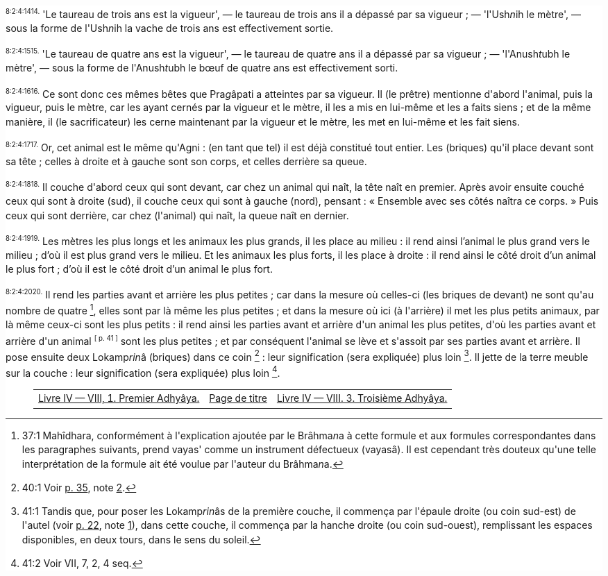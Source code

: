 <span id="v8_2_4_1414"><sup><small>8:2:4:1414.</small></sup></span> 'Le taureau de trois ans est la vigueur', — le taureau de trois ans il a dépassé par sa vigueur ; — 'l'Ush<i>n</i>ih le mètre', — sous la forme de l'Ush<i>n</i>ih la vache de trois ans est effectivement sortie.

<span id="v8_2_4_1515"><sup><small>8:2:4:1515.</small></sup></span> 'Le taureau de quatre ans est la vigueur', — le taureau de quatre ans il a dépassé par sa vigueur ; — 'l'Anush<i>t</i>ubh le mètre', — sous la forme de l'Anush<i>t</i>ubh le bœuf de quatre ans est effectivement sorti.

<span id="v8_2_4_1616"><sup><small>8:2:4:1616.</small></sup></span> Ce sont donc ces mêmes bêtes que Pra<i>g</i>âpati a atteintes par sa vigueur. Il (le prêtre) mentionne d'abord l'animal, puis la vigueur, puis le mètre, car les ayant cernés par la vigueur et le mètre, il les a mis en lui-même et les a faits siens ; et de la même manière, il (le sacrificateur) les cerne maintenant par la vigueur et le mètre, les met en lui-même et les fait siens.

<span id="v8_2_4_1717"><sup><small>8:2:4:1717.</small></sup></span> Or, cet animal est le même qu'Agni : (en tant que tel) il est déjà constitué tout entier. Les (briques) qu'il place devant sont sa tête ; celles à droite et à gauche sont son corps, et celles derrière sa queue.

<span id="v8_2_4_1818"><sup><small>8:2:4:1818.</small></sup></span> Il couche d'abord ceux qui sont devant, car chez un animal qui naît, la tête naît en premier. Après avoir ensuite couché ceux qui sont à droite (sud), il couche ceux qui sont à gauche (nord), pensant : « Ensemble avec ses côtés naîtra ce corps. » Puis ceux qui sont derrière, car chez (l'animal) qui naît, la queue naît en dernier.

<span id="v8_2_4_1919"><sup><small>8:2:4:1919.</small></sup></span> Les mètres les plus longs et les animaux les plus grands, il les place au milieu : il rend ainsi l’animal le plus grand vers le milieu ; d’où il est plus grand vers le milieu. Et les animaux les plus forts, il les place à droite : il rend ainsi le côté droit d’un animal le plus fort ; d’où il est le côté droit d’un animal le plus fort.

<span id="v8_2_4_2020"><sup><small>8:2:4:2020.</small></sup></span> Il rend les parties avant et arrière les plus petites ; car dans la mesure où celles-ci (les briques de devant) ne sont qu'au nombre de quatre [^93], elles sont par là même les plus petites ; et dans la mesure où ici (à l'arrière) il met les plus petits animaux, par là même ceux-ci sont les plus petits : il rend ainsi les parties avant et arrière d'un animal les plus petites, d'où les parties avant et arrière d'un animal <span id="p41"><sup><small>[ p. 41 ]</small></sup></span> sont les plus petites ; et par conséquent l'animal se lève et s'assoit par ses parties avant et arrière. Il pose ensuite deux Lokamp<i>ri</i><i>n</i>â (briques) dans ce coin [^94] : leur signification (sera expliquée) plus loin [^95]. Il jette de la terre meuble sur la couche : leur signification (sera expliquée) plus loin [^96].

<figure class="table chapter-navigator">
  <table>
    <tbody>
      <tr>
        <td>
        <a href="/fr/book/Hinduism/The_Satapatha_Brahmana/Book_4_8_1">
          <span class="mdi mdi-arrow-left-drop-circle"></span><span class="pl-2">Livre IV — VIII, 1. Premier Adhyâya.</span>
        </a>
        </td>
        <td>
        <a href="/fr/book/Hinduism/The_Satapatha_Brahmana">
          <span class="mdi mdi-book-open-variant"></span><span class="pl-2">Page de titre</span>
        </a>
        </td>
        <td>
        <a href="/fr/book/Hinduism/The_Satapatha_Brahmana/Book_4_8_3">
          <span class="pr-2">Livre IV — VIII. 3. Troisième Adhyâya.</span><span class="mdi mdi-arrow-right-drop-circle"></span>
        </a>
        </td>
      </tr>
    </tbody>
  </table>
</figure>


[^74]: 22:1 C'est-à-dire dans l'angle sud-est, ou sur l'épaule droite, de l'autel. À partir de ces deux lokamp<i>ri</i><i>n</i>âs (ou remplisseurs d'espace), il commence à remplir, en deux tours, les espaces encore disponibles du « corps » de l'autel, ainsi que l'ensemble des deux ailes et de la queue. Pour d'autres détails sur la manière dont ils sont disposés, voir [VIII, 7, 2, 1](../Book_4_8_7#v8_7_2_1) seqq. Le « corps » d'un autel ordinaire nécessite dans cette couche 1028 lokamp<i>ri</i><i>n</i>âs de trois types différents, à savoir. un pied (Ind.), un demi-pied et un quart de pied carré, occupant ensemble un espace de 321 pieds carrés, tandis que les 98 briques spéciales (ya<i>g</i>ushmatî) remplissent un espace de 79 pieds carrés. Chaque aile nécessite 309 lokamp<i>ri</i><i>n</i>âs d'ensemble 120 pieds carrés ; tandis que la queue prend 283 de ces briques, d'ensemble 110 pieds carrés. Le nombre total de lokamp<i>ri</i><i>n</i>âs dans la couche s'élève donc à 7929 de toutes tailles, soit 671 pieds carrés. Si (comme cela est fait dans Kâty. <i>S</i>rautas. XVII, 7, 21) les 21 briques du Gârhapatya (partie iii, p. 304) sont ajoutées à ce nombre, le nombre total de lokamp<i>ri</i><i>n</i>âs est de 1 950. De même, dans les deuxième, troisième et quatrième couches, tandis que la dernière couche nécessite environ mille lokamp<i>ri</i><i>n</i>âs de plus que toutes les autres, à savoir 2 922, ou, y compris les foyers spéciaux, 3 000. Le nombre total de ces briques requises, y compris les 21 du Gârhapatya, s'élève à 10 800. Cp. Weber, Ind. Stud. XIII, p. 255.
[^75]: 22:2 Voir [VIII, 7, 2, 1](../Book_4_8_7#v8_7_2_1) seq.
[^76]: 22:3 Voir [VIII, 7, 3, 1](../Book_4_8_7#v8_7_3_1) seq.
[^77]: 23:1 La partie principale des briques spéciales de la deuxième couche se compose de cinq, ou (si, pour l'occasion, nous prenons les deux ensembles de demi-briques du sud comme un seul) de quatre ensembles de quatre briques chacun, ou de seize briques au total, chacune mesurant un pied carré, placées sur la rangée des briques reta<i>h</i>si<i>k</i> de manière à former le bord extérieur d'un carré mesurant cinq pieds de côté, et ayant au milieu un carré vide de neuf pieds carrés. Chacun des quatre côtés du bord du reta<i>h</i>si<i>k</i> contient un ensemble complet de quatre briques ; mais comme il y a cinq briques de chaque côté, celle du coin gauche (en les regardant depuis le centre du carré) est comptée avec l'ensemble adjacent. Français Chaque ensemble, procédant de gauche à droite (c'est-à-dire dans le sens du soleil), se compose des briques suivantes : â<i>s</i>vinî, vai<i>s</i>vadevî, prâ<i>n</i>abh<i>ri</i>t et apasyâ, cette dernière occupant les espaces d'angle. Les briques du sud se composent, cependant, de deux ensembles de demi-briques (courant avec leurs côtés longs d'ouest en est), comptées respectivement comme le deuxième et le cinquième ensemble. Les briques de l'est et de l'ouest sont posées de telle sorte que leurs marques de ligne (qui, dans le cas des briques des deuxième et quatrième couches, sont en nombre indéfini) courent d'ouest en est ; tandis que celles des p. 24 sud et nord courent du sud au nord. Les cinq briques de chaque classe, en commençant par les â<i>s</i>vinî, sont posées en même temps, procédant à nouveau dans le sens du soleil (est, sud, etc.) ; L'ordre de la procédure n'est interrompu que par la pose des deux briques Ritavyâ, immédiatement après la pose des cinq â<i>s</i>vinî, exactement au-dessus des deux <i>ri</i>tavyâs de la première couche, c'est-à-dire dans le cinquième espace (est) à partir du centre, au nord et au sud de l'épine dorsale. Les seules autres briques spéciales de la deuxième couche sont dix-neuf vayasyâs placées aux quatre extrémités des deux épines, à savoir quatre à l'est et cinq dans chacun des autres quartiers.
[^78]: 25:1 Cette comparaison fait sans doute référence à la manière dont la partie centrale des briques spéciales de cette couche est disposée de manière à enfermer complètement un espace vide au milieu. Dans la première couche, il y avait sans doute une enceinte de briques similaire à celle de la série reta<i>h</i>si<i>k</i>, mais l'espace central n'était pas complètement vide. Finalement, cependant, les espaces vides sont dans les deux cas comblés par des « compléments d'espace ».
[^79]: 25:2 L'auteur semble prendre « rasa » comme un adjectif (= rama<i>n</i>îya), tout comme Mahîdhara, qui interprète la formule comme signifiant « pour le grand et joyeux bonheur des dieux ».
[^80]: 26:1 Le mot « apsas », que les philologues occidentaux prennent généralement pour signifier « joue », est ici apparemment lié à « ap », l'eau.
[^81]: 26:2 Littéralement, « ayant des stomies sur le dos ». Mahîdhara interprète « stoma-p<i>ri</i>sh<i>th</i>â » par « possédée de stomies et de P<i>ri</i>sh<i>th</i>as ». Sâya<i>n</i>a, sur Taitt. S. III, 7, 2, 7, par « (P<i>ri</i>sh<i>th</i>a-)stotras pratiqués avec des stomies ».
[^82]: 26:3 'Samya<i>ñ</i><i>k</i>' peut signifier soit « tendant vers un seul et même point », soit « allant dans la même direction, parallèlement les uns aux autres ». C'est probablement dans le premier sens qu'il faut le prendre ici, bien que pas tout à fait littéralement, mais dans la mesure où les lignes de ces briques, si elles se prolongent vers le centre de l'autel, se croisent. Appliqué aux quartiers, ce sens se modifierait alors en celui de « se faisant face ». D'un autre côté, il est tout à fait possible que le sens de « tendant dans la même direction » soit celui voulu ; et dans ce cas, il s'appliquerait probablement au fait que les ensembles opposés les uns aux autres ont leurs lignes allant dans la même direction, ou sont parallèles les uns aux autres ; et ce sens semblerait être impliqué dans les quartiers où l'auteur appuie son argument par le fait que le vent souffle et la pluie tombe dans la même direction dans tous les quatre quartiers ([VIII, 2, 3, 2](../Book_4_8_2#v8_2_3_2); [5](../Book_4_8_2#v8_2_3_5)). Il est curieux que l'expression soit utilisée par l'auteur en rapport avec l'â<i>s</i>vinî, le prâ<i>n</i>abh<i>ri</i>t et l'apasyâ, mais pas avec le vai<i>s</i>vadevî, dont les lignes se rejoignent toutes en un point central, ce qui n'est pas le cas des autres. Au [VIII, 3, 1, 11](../Book_4_8_3#v8_3_1_11), par contre, il est utilisé à nouveau en relation avec les briques Di<i>s</i>yâ, qui, dans la troisième couche, occupent exactement les mêmes espaces que les Vai<i>s</i>vadevîs ici.
[^83]: 27:1 Ou, cette direction est celle vers le haut (à partir d'ici).
[^84]: 27:2 C'est-à-dire qu'il le place immédiatement au nord de l'â<i>s</i>vinî du sud, de manière à remplir la moitié intérieure inoccupée de l'espace (d'un pied carré).
[^85]: 29:1 Ces deux briques sont placées exactement sur les deux <i>Ri</i>tavyâs de la première couche, c'est-à-dire dans le cinquième espace à partir du centre ; voir [p. 1](../Book_4_8_1#p1), note [1](../Book_4_8_1#fn34).
[^86]: 31:1 Les briques Â<i>s</i>vinî (ou Di<i>s</i>yâ) étaient placées en cercle autour du centre, à une distance d'un pied de l'endroit où la brique centrale (Svayamât<i>ri</i><i>n</i><i>n</i>â) était placée dans la première couche, c'est-à-dire au troisième endroit à partir du centre. Elles étaient, de plus, placées dans le deuxième espace (ou à une distance d'un demi-pied) des deux épines, voir [p. 23](../Book_4_8_2#p23), note [1](../Book_4_8_2#fn76). Les cinq Vai<i>s</i>vadevîs sont ensuite placés à côté des Â<i>s</i>vinîs, de manière à remplir les « premiers espaces », c'est-à-dire à reposer sur les épines elles-mêmes ; chacune des deux briques d'un demi-pied posées au sud étant, pour ainsi dire, coupée en deux par la colonne vertébrale.
[^87]: 32:1 Littéralement ce qu'ils (c'est-à-dire les hymnes védiques, selon le commentateur) appellent des dieux : — Yat ki<i>m</i><i>k</i>id ity eva vedavâdâ â<i>k</i>akshate.
[^88]: 34:1 C'est-à-dire que les briques placées dans des quartiers opposés vont dans la même direction ; voir [p. 26](../Book_4_8_2#p26), note [3](../Book_4_8_2#fn81).
[^89]: 34:2 Les Prânabhri sont placés à côté des Vaisvadevîs de manière à en être séparés par la section respective des anûkas ou « épines » (divisant le « corps » carré de l'autel en quatre quarts). Chaque Vaisvadevî serait ainsi enfermé entre un Âsvinî et un Prânabhri ; mais tandis que l'Âsvinî et le Vaisvadevî sont placés dans la même section (ou quart) de l'autel, le Prânabhri vient se placer dans la section adjacente, se déplaçant dans la direction du soleil de gauche à droite.
[^90]: 35:1 Voir [p. 26](../Book_4_8_2#p26), note [3](../Book_4_8_2#fn81).
[^91]: 35:2. Les cinq briques Apasyâ sont placées immédiatement à droite des Prâ<i>n</i>abh<i>ri</i>ts (en regardant vers ces derniers depuis le centre de l'autel), de manière à remplir les quatre espaces restants entre les quatre ensembles de briques sur la portée du Reta<i>h</i>si<i>k</i>.
[^92]: 36:1 Ceux-ci sont autrement appelés Vayasyâ (conférant vigueur ou vitalité), chaque formule contenant le mot vayas, « vitalité, force ». Il y a dix-neuf de ces briques qui sont placées aux quatre extrémités des deux « épines », à savoir quatre sur l'avant, ou l'extrémité est de l'épine proprement dite, et cinq sur l'extrémité arrière de celle-ci ainsi qu'à chaque extrémité de la « colonne vertébrale transversale ».
[^93]: 37:1 Mahîdhara, conformément à l'explication ajoutée par le Brâhma<i>n</i>a à cette formule et aux formules correspondantes dans les paragraphes suivants, prend vayas' comme un instrument défectueux (vayasâ). Il est cependant très douteux qu'une telle interprétation de la formule ait été voulue par l'auteur du Brâhma<i>n</i>a.
[^94]: 40:1 Voir [p. 35](../Book_4_8_2#p35), note [2](../Book_4_8_2#fn90).
[^95]: 41:1 Tandis que, pour poser les Lokamp<i>ri</i><i>n</i>âs de la première couche, il commença par l'épaule droite (ou coin sud-est) de l'autel (voir [p. 22](../Book_4_8_1#p22), note [1](../Book_4_8_2#fn73)), dans cette couche, il commença par la hanche droite (ou coin sud-ouest), remplissant les espaces disponibles, en deux tours, dans le sens du soleil.
[^96]: 41:2 Voir VII, 7, 2, 4 seq.
[^97]: 41:3 Voir [VIII, 7, 3, 1](../Book_4_8_7#v8_7_3_1) seq.
